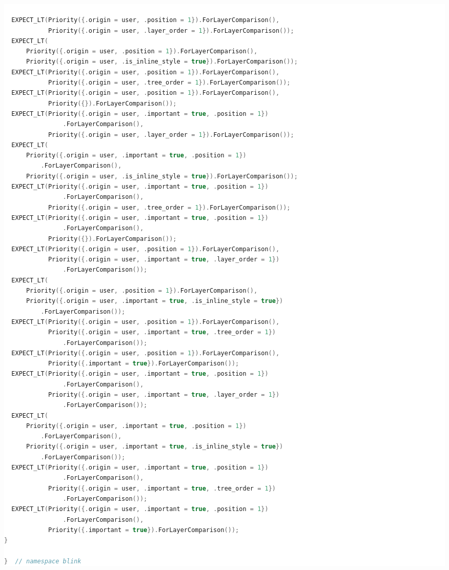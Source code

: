 ```cpp

  EXPECT_LT(Priority({.origin = user, .position = 1}).ForLayerComparison(),
            Priority({.origin = user, .layer_order = 1}).ForLayerComparison());
  EXPECT_LT(
      Priority({.origin = user, .position = 1}).ForLayerComparison(),
      Priority({.origin = user, .is_inline_style = true}).ForLayerComparison());
  EXPECT_LT(Priority({.origin = user, .position = 1}).ForLayerComparison(),
            Priority({.origin = user, .tree_order = 1}).ForLayerComparison());
  EXPECT_LT(Priority({.origin = user, .position = 1}).ForLayerComparison(),
            Priority({}).ForLayerComparison());
  EXPECT_LT(Priority({.origin = user, .important = true, .position = 1})
                .ForLayerComparison(),
            Priority({.origin = user, .layer_order = 1}).ForLayerComparison());
  EXPECT_LT(
      Priority({.origin = user, .important = true, .position = 1})
          .ForLayerComparison(),
      Priority({.origin = user, .is_inline_style = true}).ForLayerComparison());
  EXPECT_LT(Priority({.origin = user, .important = true, .position = 1})
                .ForLayerComparison(),
            Priority({.origin = user, .tree_order = 1}).ForLayerComparison());
  EXPECT_LT(Priority({.origin = user, .important = true, .position = 1})
                .ForLayerComparison(),
            Priority({}).ForLayerComparison());
  EXPECT_LT(Priority({.origin = user, .position = 1}).ForLayerComparison(),
            Priority({.origin = user, .important = true, .layer_order = 1})
                .ForLayerComparison());
  EXPECT_LT(
      Priority({.origin = user, .position = 1}).ForLayerComparison(),
      Priority({.origin = user, .important = true, .is_inline_style = true})
          .ForLayerComparison());
  EXPECT_LT(Priority({.origin = user, .position = 1}).ForLayerComparison(),
            Priority({.origin = user, .important = true, .tree_order = 1})
                .ForLayerComparison());
  EXPECT_LT(Priority({.origin = user, .position = 1}).ForLayerComparison(),
            Priority({.important = true}).ForLayerComparison());
  EXPECT_LT(Priority({.origin = user, .important = true, .position = 1})
                .ForLayerComparison(),
            Priority({.origin = user, .important = true, .layer_order = 1})
                .ForLayerComparison());
  EXPECT_LT(
      Priority({.origin = user, .important = true, .position = 1})
          .ForLayerComparison(),
      Priority({.origin = user, .important = true, .is_inline_style = true})
          .ForLayerComparison());
  EXPECT_LT(Priority({.origin = user, .important = true, .position = 1})
                .ForLayerComparison(),
            Priority({.origin = user, .important = true, .tree_order = 1})
                .ForLayerComparison());
  EXPECT_LT(Priority({.origin = user, .important = true, .position = 1})
                .ForLayerComparison(),
            Priority({.important = true}).ForLayerComparison());
}

}  // namespace blink
```